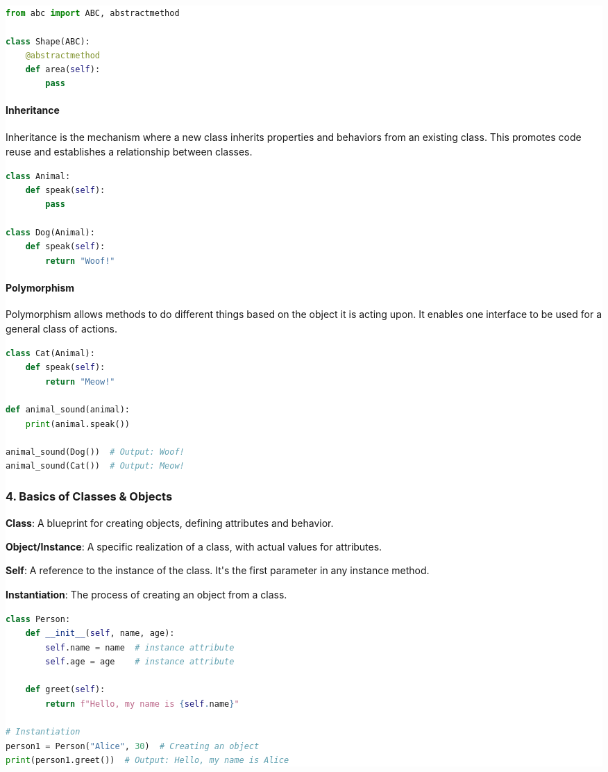 ```python
from abc import ABC, abstractmethod

class Shape(ABC):
    @abstractmethod
    def area(self):
        pass
```

#### Inheritance
Inheritance is the mechanism where a new class inherits properties and behaviors from an existing class. This promotes code reuse and establishes a relationship between classes.

```python
class Animal:
    def speak(self):
        pass

class Dog(Animal):
    def speak(self):
        return "Woof!"
```

#### Polymorphism
Polymorphism allows methods to do different things based on the object it is acting upon. It enables one interface to be used for a general class of actions.

```python
class Cat(Animal):
    def speak(self):
        return "Meow!"

def animal_sound(animal):
    print(animal.speak())

animal_sound(Dog())  # Output: Woof!
animal_sound(Cat())  # Output: Meow!
```

### 4. Basics of Classes & Objects

**Class**: A blueprint for creating objects, defining attributes and behavior.

**Object/Instance**: A specific realization of a class, with actual values for attributes.

**Self**: A reference to the instance of the class. It's the first parameter in any instance method.

**Instantiation**: The process of creating an object from a class.

```python
class Person:
    def __init__(self, name, age):
        self.name = name  # instance attribute
        self.age = age    # instance attribute
    
    def greet(self):
        return f"Hello, my name is {self.name}"

# Instantiation
person1 = Person("Alice", 30)  # Creating an object
print(person1.greet())  # Output: Hello, my name is Alice
```
